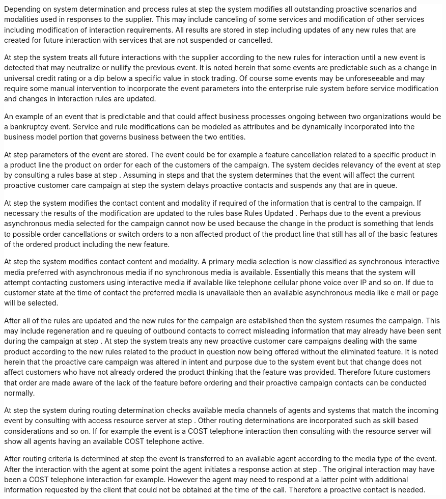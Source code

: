 Depending on system determination and process rules at step the system modifies all outstanding proactive scenarios and modalities used in responses to the supplier. This may include canceling of some services and modification of other services including modification of interaction requirements. All results are stored in step including updates of any new rules that are created for future interaction with services that are not suspended or cancelled.

At step the system treats all future interactions with the supplier according to the new rules for interaction until a new event is detected that may neutralize or nullify the previous event. It is noted herein that some events are predictable such as a change in universal credit rating or a dip below a specific value in stock trading. Of course some events may be unforeseeable and may require some manual intervention to incorporate the event parameters into the enterprise rule system before service modification and changes in interaction rules are updated.

An example of an event that is predictable and that could affect business processes ongoing between two organizations would be a bankruptcy event. Service and rule modifications can be modeled as attributes and be dynamically incorporated into the business model portion that governs business between the two entities.

At step parameters of the event are stored. The event could be for example a feature cancellation related to a specific product in a product line the product on order for each of the customers of the campaign. The system decides relevancy of the event at step by consulting a rules base at step . Assuming in steps and that the system determines that the event will affect the current proactive customer care campaign at step the system delays proactive contacts and suspends any that are in queue.

At step the system modifies the contact content and modality if required of the information that is central to the campaign. If necessary the results of the modification are updated to the rules base Rules Updated . Perhaps due to the event a previous asynchronous media selected for the campaign cannot now be used because the change in the product is something that lends to possible order cancellations or switch orders to a non affected product of the product line that still has all of the basic features of the ordered product including the new feature.

At step the system modifies contact content and modality. A primary media selection is now classified as synchronous interactive media preferred with asynchronous media if no synchronous media is available. Essentially this means that the system will attempt contacting customers using interactive media if available like telephone cellular phone voice over IP and so on. If due to customer state at the time of contact the preferred media is unavailable then an available asynchronous media like e mail or page will be selected.

After all of the rules are updated and the new rules for the campaign are established then the system resumes the campaign. This may include regeneration and re queuing of outbound contacts to correct misleading information that may already have been sent during the campaign at step . At step the system treats any new proactive customer care campaigns dealing with the same product according to the new rules related to the product in question now being offered without the eliminated feature. It is noted herein that the proactive care campaign was altered in intent and purpose due to the system event but that change does not affect customers who have not already ordered the product thinking that the feature was provided. Therefore future customers that order are made aware of the lack of the feature before ordering and their proactive campaign contacts can be conducted normally.

At step the system during routing determination checks available media channels of agents and systems that match the incoming event by consulting with access resource server at step . Other routing determinations are incorporated such as skill based considerations and so on. If for example the event is a COST telephone interaction then consulting with the resource server will show all agents having an available COST telephone active.

After routing criteria is determined at step the event is transferred to an available agent according to the media type of the event. After the interaction with the agent at some point the agent initiates a response action at step . The original interaction may have been a COST telephone interaction for example. However the agent may need to respond at a latter point with additional information requested by the client that could not be obtained at the time of the call. Therefore a proactive contact is needed.
